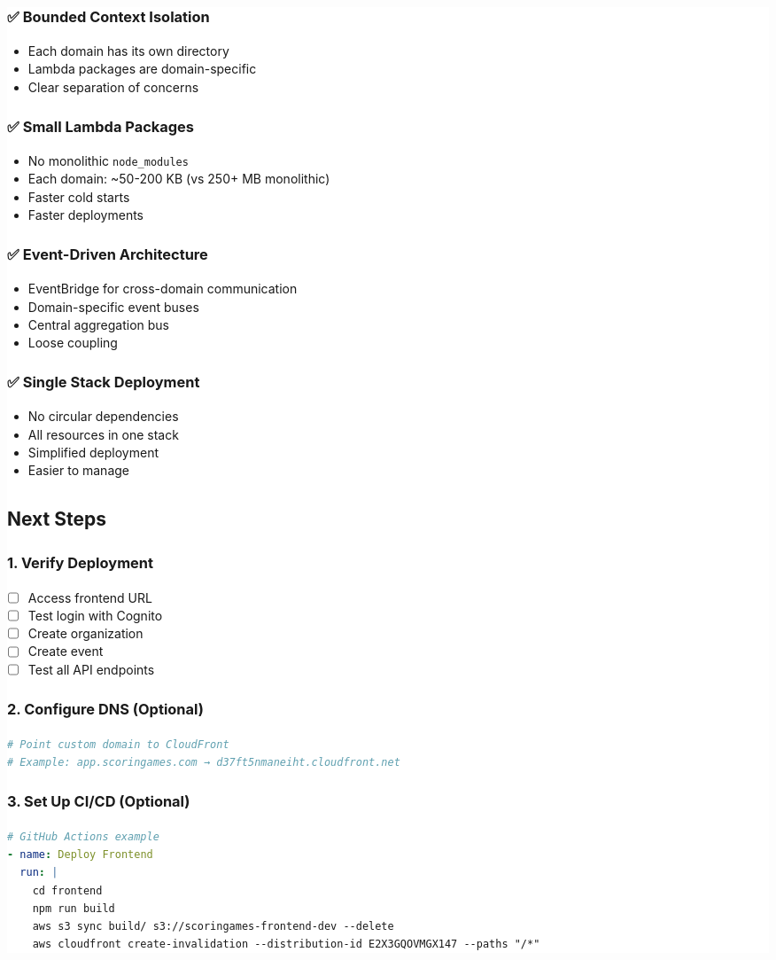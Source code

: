 ### ✅ Bounded Context Isolation
- Each domain has its own directory
- Lambda packages are domain-specific
- Clear separation of concerns

### ✅ Small Lambda Packages
- No monolithic `node_modules`
- Each domain: ~50-200 KB (vs 250+ MB monolithic)
- Faster cold starts
- Faster deployments

### ✅ Event-Driven Architecture
- EventBridge for cross-domain communication
- Domain-specific event buses
- Central aggregation bus
- Loose coupling

### ✅ Single Stack Deployment
- No circular dependencies
- All resources in one stack
- Simplified deployment
- Easier to manage

## Next Steps

### 1. Verify Deployment
- [ ] Access frontend URL
- [ ] Test login with Cognito
- [ ] Create organization
- [ ] Create event
- [ ] Test all API endpoints

### 2. Configure DNS (Optional)
```bash
# Point custom domain to CloudFront
# Example: app.scoringames.com → d37ft5nmaneiht.cloudfront.net
```

### 3. Set Up CI/CD (Optional)
```yaml
# GitHub Actions example
- name: Deploy Frontend
  run: |
    cd frontend
    npm run build
    aws s3 sync build/ s3://scoringames-frontend-dev --delete
    aws cloudfront create-invalidation --distribution-id E2X3GQOVMGX147 --paths "/*"
```
